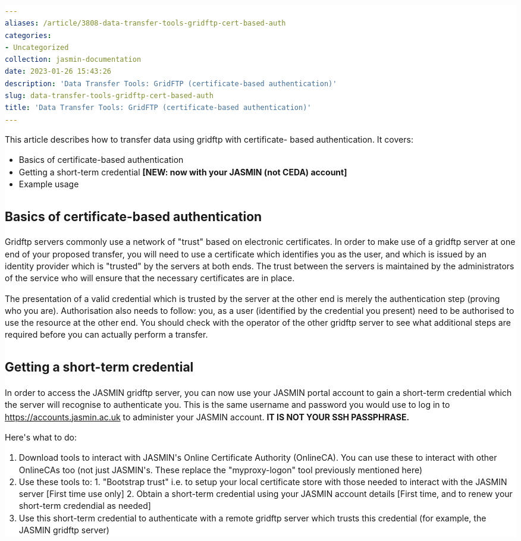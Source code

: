 ```yaml
---
aliases: /article/3808-data-transfer-tools-gridftp-cert-based-auth
categories:
- Uncategorized
collection: jasmin-documentation
date: 2023-01-26 15:43:26
description: 'Data Transfer Tools: GridFTP (certificate-based authentication)'
slug: data-transfer-tools-gridftp-cert-based-auth
title: 'Data Transfer Tools: GridFTP (certificate-based authentication)'
---
```


This article describes how to transfer data using gridftp with certificate-
based authentication. It covers:

  * Basics of certificate-based authentication
  * Getting a short-term credential **[NEW: now with your JASMIN (not CEDA) account]**
  * Example usage

## Basics of certificate-based authentication

Gridftp servers commonly use a network of "trust" based on electronic
certificates. In order to make use of a gridftp server at one end of your
proposed transfer, you will need to use a certificate which identifies you as
the user, and which is issued by an identity provider which is "trusted" by
the servers at both ends. The trust between the servers is maintained by the
administrators of the service who will ensure that the necessary certificates
are in place.

The presentation of a valid credential which is trusted by the server at the
other end is merely the authentication step (proving who you are).
Authorisation also needs to follow: you, as a user (identified by the
credential you present) need to be authorised to use the resource at the other
end. You should check with the operator of the other gridftp server to see
what additional steps are required before you can actually perform a transfer.

## Getting a short-term credential

In order to access the JASMIN gridftp server, you can now use your JASMIN
portal account to gain a short-term credential which the server will recognise
to authenticate you. This is the same username and password you would use to
log in to <https://accounts.jasmin.ac.uk> to administer your JASMIN account.
**IT IS NOT YOUR SSH PASSPHRASE.**

Here's what to do:

  1. Download tools to interact with JASMIN's Online Certificate Authority (OnlineCA). You can use these to interact with other OnlineCAs too (not just JASMIN's. These replace the "myproxy-logon" tool previously mentioned here)
  2. Use these tools to: 
    1. "Bootstrap trust" i.e. to setup your local certificate store with those needed to interact with the JASMIN server [First time use only]
    2. Obtain a short-term credential using your JASMIN account details [First time, and to renew your short-term credendial as needed]
  3. Use this short-term credential to authenticate with a remote gridftp server which trusts this credential (for example, the JASMIN gridftp server)

